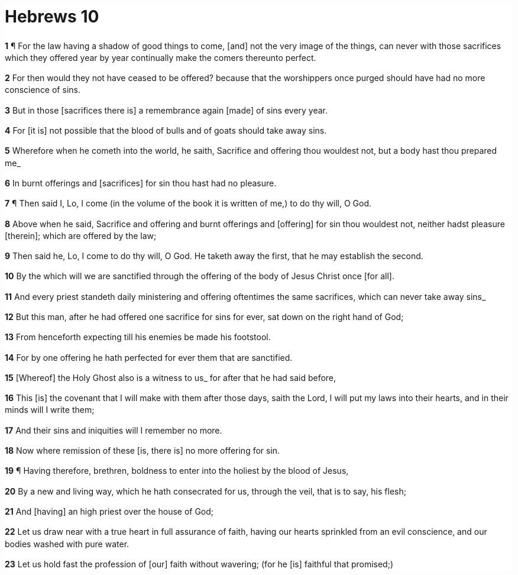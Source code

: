 # Hebrews 10

**1** ¶ For the law having a shadow of good things to come, [and] not the very image of the things, can never with those sacrifices which they offered year by year continually make the comers thereunto perfect.

**2** For then would they not have ceased to be offered? because that the worshippers once purged should have had no more conscience of sins.

**3** But in those [sacrifices there is] a remembrance again [made] of sins every year.

**4** For [it is] not possible that the blood of bulls and of goats should take away sins.

**5** Wherefore when he cometh into the world, he saith, Sacrifice and offering thou wouldest not, but a body hast thou prepared me_

**6** In burnt offerings and [sacrifices] for sin thou hast had no pleasure.

**7** ¶ Then said I, Lo, I come (in the volume of the book it is written of me,) to do thy will, O God.

**8** Above when he said, Sacrifice and offering and burnt offerings and [offering] for sin thou wouldest not, neither hadst pleasure [therein]; which are offered by the law;

**9** Then said he, Lo, I come to do thy will, O God. He taketh away the first, that he may establish the second.

**10** By the which will we are sanctified through the offering of the body of Jesus Christ once [for all].

**11** And every priest standeth daily ministering and offering oftentimes the same sacrifices, which can never take away sins_

**12** But this man, after he had offered one sacrifice for sins for ever, sat down on the right hand of God;

**13** From henceforth expecting till his enemies be made his footstool.

**14** For by one offering he hath perfected for ever them that are sanctified.

**15** [Whereof] the Holy Ghost also is a witness to us_ for after that he had said before,

**16** This [is] the covenant that I will make with them after those days, saith the Lord, I will put my laws into their hearts, and in their minds will I write them;

**17** And their sins and iniquities will I remember no more.

**18** Now where remission of these [is, there is] no more offering for sin.

**19** ¶ Having therefore, brethren, boldness to enter into the holiest by the blood of Jesus,

**20** By a new and living way, which he hath consecrated for us, through the veil, that is to say, his flesh;

**21** And [having] an high priest over the house of God;

**22** Let us draw near with a true heart in full assurance of faith, having our hearts sprinkled from an evil conscience, and our bodies washed with pure water.

**23** Let us hold fast the profession of [our] faith without wavering; (for he [is] faithful that promised;)
